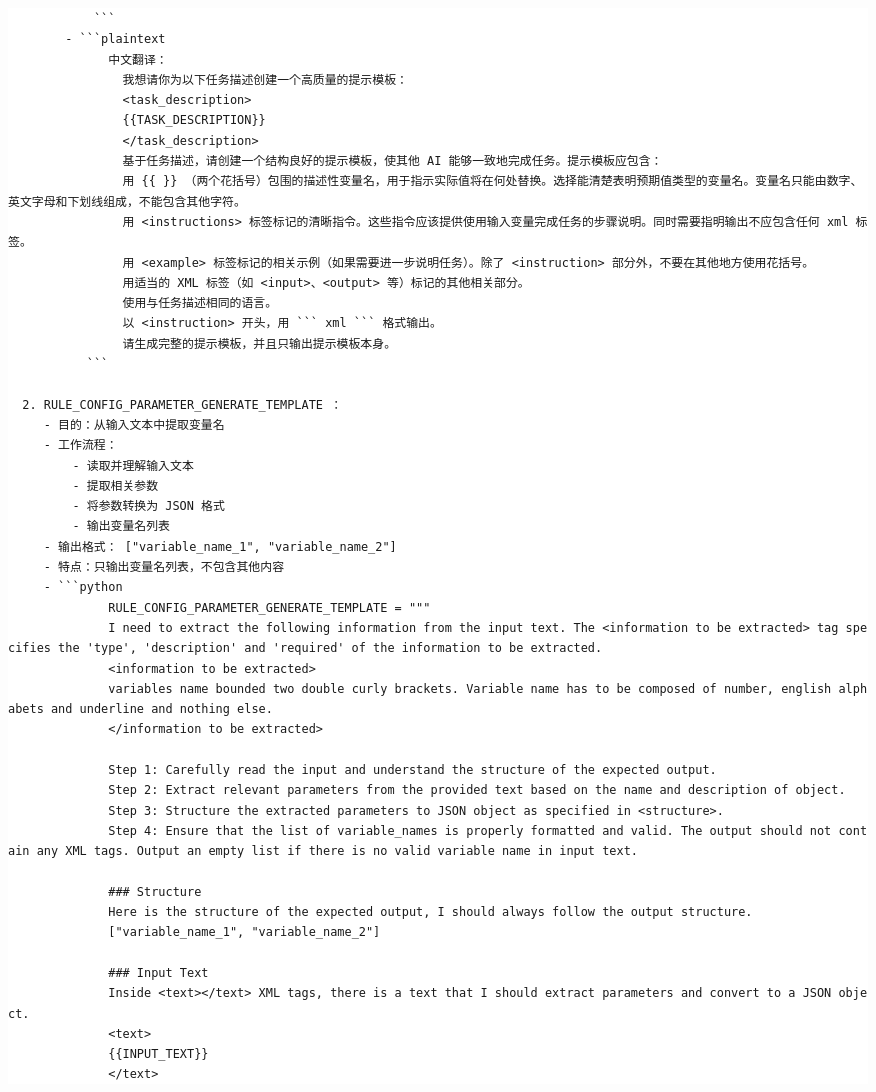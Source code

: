                 ```
            - ```plaintext
                  中文翻译：
                    我想请你为以下任务描述创建一个高质量的提示模板：
                    <task_description>
                    {{TASK_DESCRIPTION}}
                    </task_description>
                    基于任务描述，请创建一个结构良好的提示模板，使其他 AI 能够一致地完成任务。提示模板应包含：
                    用 {{ }} （两个花括号）包围的描述性变量名，用于指示实际值将在何处替换。选择能清楚表明预期值类型的变量名。变量名只能由数字、英文字母和下划线组成，不能包含其他字符。
                    用 <instructions> 标签标记的清晰指令。这些指令应该提供使用输入变量完成任务的步骤说明。同时需要指明输出不应包含任何 xml 标签。
                    用 <example> 标签标记的相关示例（如果需要进一步说明任务）。除了 <instruction> 部分外，不要在其他地方使用花括号。
                    用适当的 XML 标签（如 <input>、<output> 等）标记的其他相关部分。
                    使用与任务描述相同的语言。
                    以 <instruction> 开头，用 ``` xml ``` 格式输出。
                    请生成完整的提示模板，并且只输出提示模板本身。
               ```
        
      2. RULE_CONFIG_PARAMETER_GENERATE_TEMPLATE ：
         - 目的：从输入文本中提取变量名
         - 工作流程：
             - 读取并理解输入文本
             - 提取相关参数
             - 将参数转换为 JSON 格式
             - 输出变量名列表
         - 输出格式： ["variable_name_1", "variable_name_2"]
         - 特点：只输出变量名列表，不包含其他内容
         - ```python
                  RULE_CONFIG_PARAMETER_GENERATE_TEMPLATE = """
                  I need to extract the following information from the input text. The <information to be extracted> tag specifies the 'type', 'description' and 'required' of the information to be extracted. 
                  <information to be extracted>
                  variables name bounded two double curly brackets. Variable name has to be composed of number, english alphabets and underline and nothing else. 
                  </information to be extracted>

                  Step 1: Carefully read the input and understand the structure of the expected output.
                  Step 2: Extract relevant parameters from the provided text based on the name and description of object. 
                  Step 3: Structure the extracted parameters to JSON object as specified in <structure>.
                  Step 4: Ensure that the list of variable_names is properly formatted and valid. The output should not contain any XML tags. Output an empty list if there is no valid variable name in input text. 

                  ### Structure
                  Here is the structure of the expected output, I should always follow the output structure. 
                  ["variable_name_1", "variable_name_2"]

                  ### Input Text
                  Inside <text></text> XML tags, there is a text that I should extract parameters and convert to a JSON object.
                  <text>
                  {{INPUT_TEXT}}
                  </text>
